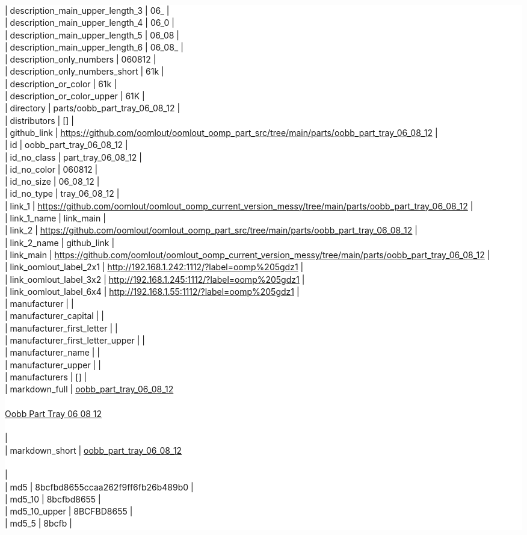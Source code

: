 | description_main_upper_length_3 | 06_ |  
| description_main_upper_length_4 | 06_0 |  
| description_main_upper_length_5 | 06_08 |  
| description_main_upper_length_6 | 06_08_ |  
| description_only_numbers | 060812 |  
| description_only_numbers_short | 61k |  
| description_or_color | 61k |  
| description_or_color_upper | 61K |  
| directory | parts/oobb_part_tray_06_08_12 |  
| distributors | [] |  
| github_link | https://github.com/oomlout/oomlout_oomp_part_src/tree/main/parts/oobb_part_tray_06_08_12 |  
| id | oobb_part_tray_06_08_12 |  
| id_no_class | part_tray_06_08_12 |  
| id_no_color | 060812 |  
| id_no_size | 06_08_12 |  
| id_no_type | tray_06_08_12 |  
| link_1 | https://github.com/oomlout/oomlout_oomp_current_version_messy/tree/main/parts/oobb_part_tray_06_08_12 |  
| link_1_name | link_main |  
| link_2 | https://github.com/oomlout/oomlout_oomp_part_src/tree/main/parts/oobb_part_tray_06_08_12 |  
| link_2_name | github_link |  
| link_main | https://github.com/oomlout/oomlout_oomp_current_version_messy/tree/main/parts/oobb_part_tray_06_08_12 |  
| link_oomlout_label_2x1 | http://192.168.1.242:1112/?label=oomp%205gdz1 |  
| link_oomlout_label_3x2 | http://192.168.1.245:1112/?label=oomp%205gdz1 |  
| link_oomlout_label_6x4 | http://192.168.1.55:1112/?label=oomp%205gdz1 |  
| manufacturer |  |  
| manufacturer_capital |  |  
| manufacturer_first_letter |  |  
| manufacturer_first_letter_upper |  |  
| manufacturer_name |  |  
| manufacturer_upper |  |  
| manufacturers | [] |  
| markdown_full | [oobb_part_tray_06_08_12](https://github.com/oomlout/oomlout_oomp_current_version_messy/tree/main/parts/oobb_part_tray_06_08_12)<br>[](https://github.com/oomlout/oomlout_oomp_current_version_messy/tree/main/parts/oobb_part_tray_06_08_12)<br>[Oobb Part Tray 06 08 12](https://github.com/oomlout/oomlout_oomp_current_version_messy/tree/main/parts/oobb_part_tray_06_08_12)<br><br> |  
| markdown_short | [oobb_part_tray_06_08_12](https://github.com/oomlout/oomlout_oomp_current_version_messy/tree/main/parts/oobb_part_tray_06_08_12)<br><br> |  
| md5 | 8bcfbd8655ccaa262f9ff6fb26b489b0 |  
| md5_10 | 8bcfbd8655 |  
| md5_10_upper | 8BCFBD8655 |  
| md5_5 | 8bcfb |  